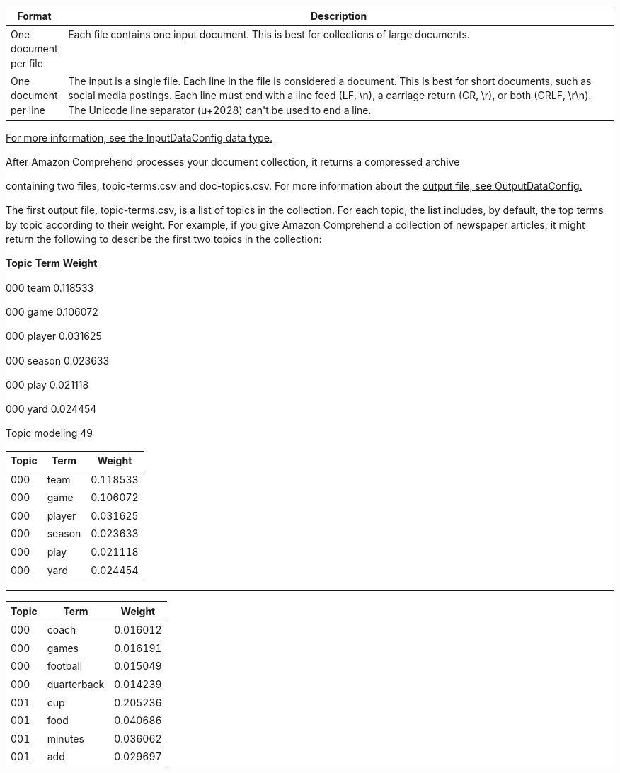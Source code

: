 |Format|Description|
|---|---|
|One document per file|Each file contains one input document. This is best for collections of large documents.|
|One document per line|The input is a single file. Each line in the file is considered a document. This is best for short documents, such as social media postings. Each line must end with a line feed (LF, \n), a carriage return (CR, \r), or both (CRLF, \r\n). The Unicode line separator (u+2028) can't be used to end a line.|


[For more information, see the InputDataConfig data type.](https://docs.aws.amazon.com/comprehend/latest/APIReference/API_InputDataConfig.html)

After Amazon Comprehend processes your document collection, it returns a compressed archive

containing two files, topic-terms.csv and doc-topics.csv. For more information about the
[output file, see OutputDataConfig.](https://docs.aws.amazon.com/comprehend/latest/APIReference/API_OutputDataConfig.html)

The first output file, topic-terms.csv, is a list of topics in the collection. For each topic, the
list includes, by default, the top terms by topic according to their weight. For example, if you give
Amazon Comprehend a collection of newspaper articles, it might return the following to describe
the first two topics in the collection:

**Topic** **Term** **Weight**

000 team 0.118533

000 game 0.106072

000 player 0.031625

000 season 0.023633

000 play 0.021118

000 yard 0.024454

Topic modeling 49

|Topic|Term|Weight|
|---|---|---|
|000|team|0.118533|
|000|game|0.106072|
|000|player|0.031625|
|000|season|0.023633|
|000|play|0.021118|
|000|yard|0.024454|


-----

|Topic|Term|Weight|
|---|---|---|
|000|coach|0.016012|
|000|games|0.016191|
|000|football|0.015049|
|000|quarterback|0.014239|
|001|cup|0.205236|
|001|food|0.040686|
|001|minutes|0.036062|
|001|add|0.029697|